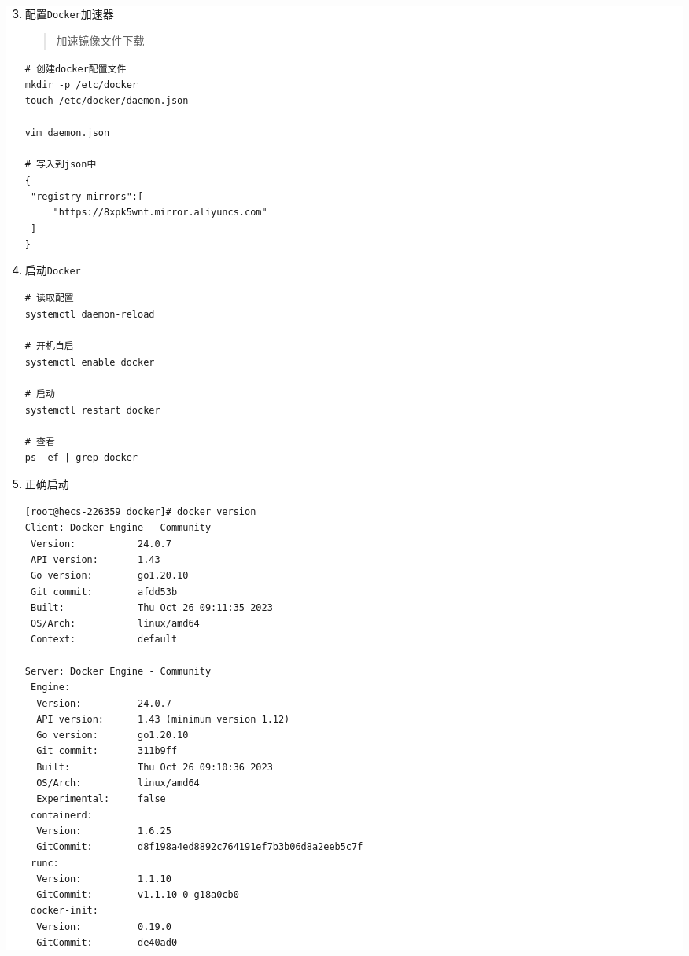 3. 配置`Docker`加速器

   > 加速镜像文件下载

   ```shell
   # 创建docker配置文件
   mkdir -p /etc/docker
   touch /etc/docker/daemon.json
   
   vim daemon.json
   
   # 写入到json中
   {
   	"registry-mirrors":[
   		"https://8xpk5wnt.mirror.aliyuncs.com"
   	]
   }
   ```

4. 启动`Docker`

   ```shell
   # 读取配置
   systemctl daemon-reload
   
   # 开机自启
   systemctl enable docker
   
   # 启动
   systemctl restart docker
   
   # 查看
   ps -ef | grep docker
   ```

5. 正确启动

   ```plaintext
   [root@hecs-226359 docker]# docker version
   Client: Docker Engine - Community
    Version:           24.0.7
    API version:       1.43
    Go version:        go1.20.10
    Git commit:        afdd53b
    Built:             Thu Oct 26 09:11:35 2023
    OS/Arch:           linux/amd64
    Context:           default
   
   Server: Docker Engine - Community
    Engine:
     Version:          24.0.7
     API version:      1.43 (minimum version 1.12)
     Go version:       go1.20.10
     Git commit:       311b9ff
     Built:            Thu Oct 26 09:10:36 2023
     OS/Arch:          linux/amd64
     Experimental:     false
    containerd:
     Version:          1.6.25
     GitCommit:        d8f198a4ed8892c764191ef7b3b06d8a2eeb5c7f
    runc:
     Version:          1.1.10
     GitCommit:        v1.1.10-0-g18a0cb0
    docker-init:
     Version:          0.19.0
     GitCommit:        de40ad0
   ```
